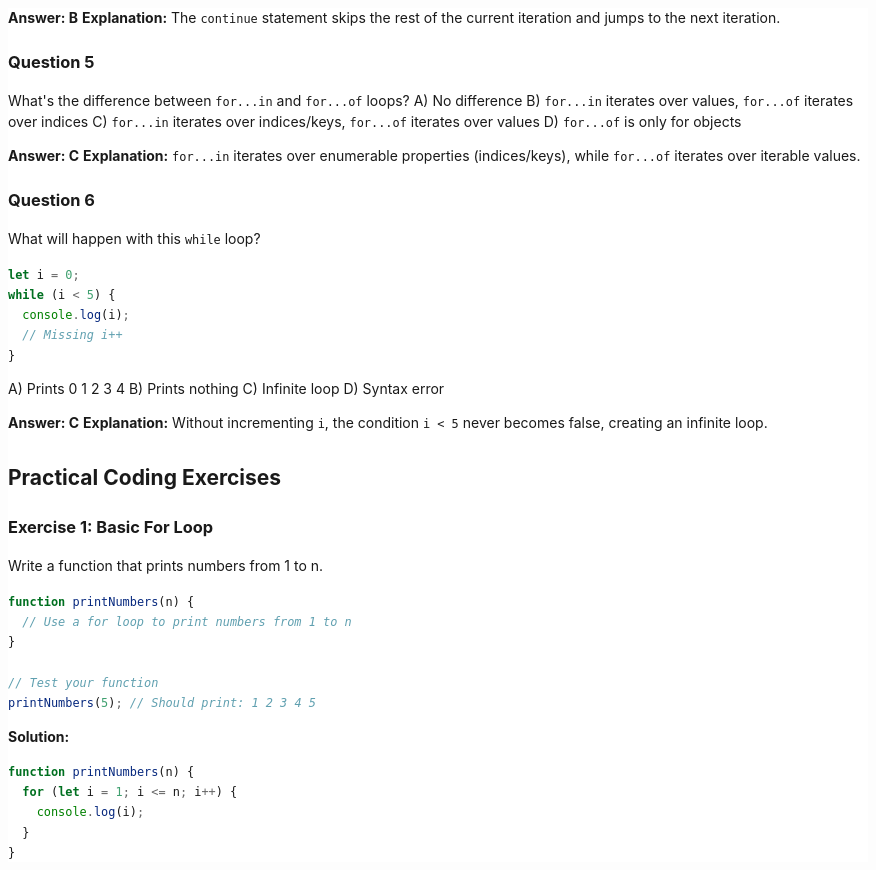 **Answer: B**
**Explanation:** The `continue` statement skips the rest of the current iteration and jumps to the next iteration.

### Question 5

What's the difference between `for...in` and `for...of` loops?
A) No difference
B) `for...in` iterates over values, `for...of` iterates over indices
C) `for...in` iterates over indices/keys, `for...of` iterates over values
D) `for...of` is only for objects

**Answer: C**
**Explanation:** `for...in` iterates over enumerable properties (indices/keys), while `for...of` iterates over iterable values.

### Question 6

What will happen with this `while` loop?

```javascript
let i = 0;
while (i < 5) {
  console.log(i);
  // Missing i++
}
```

A) Prints 0 1 2 3 4
B) Prints nothing
C) Infinite loop
D) Syntax error

**Answer: C**
**Explanation:** Without incrementing `i`, the condition `i < 5` never becomes false, creating an infinite loop.

## Practical Coding Exercises

### Exercise 1: Basic For Loop

Write a function that prints numbers from 1 to n.

```javascript
function printNumbers(n) {
  // Use a for loop to print numbers from 1 to n
}

// Test your function
printNumbers(5); // Should print: 1 2 3 4 5
```

**Solution:**

```javascript
function printNumbers(n) {
  for (let i = 1; i <= n; i++) {
    console.log(i);
  }
}
```
